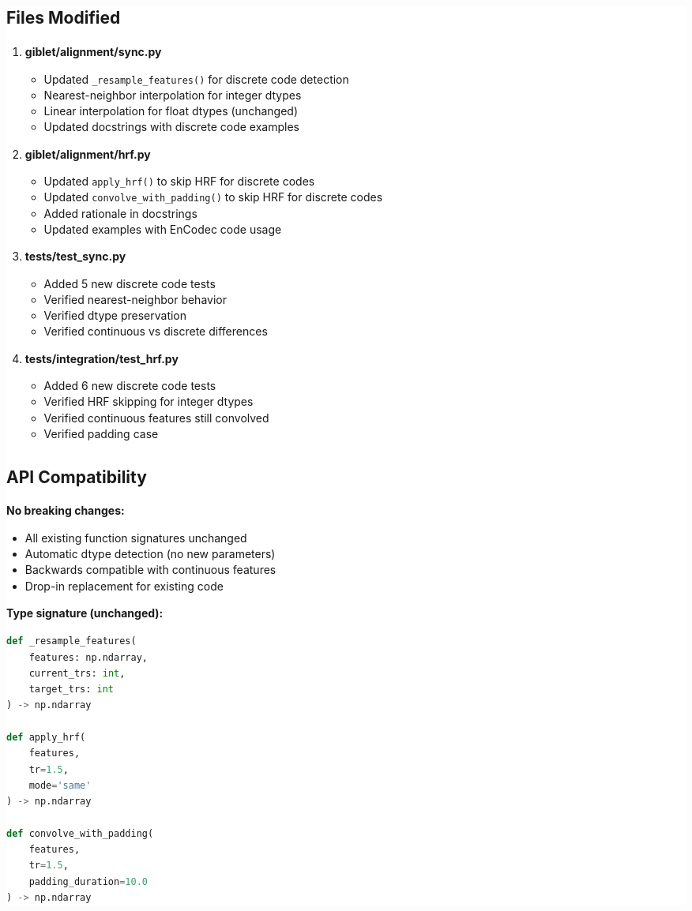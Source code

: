 ## Files Modified

1. **giblet/alignment/sync.py**
   - Updated `_resample_features()` for discrete code detection
   - Nearest-neighbor interpolation for integer dtypes
   - Linear interpolation for float dtypes (unchanged)
   - Updated docstrings with discrete code examples

2. **giblet/alignment/hrf.py**
   - Updated `apply_hrf()` to skip HRF for discrete codes
   - Updated `convolve_with_padding()` to skip HRF for discrete codes
   - Added rationale in docstrings
   - Updated examples with EnCodec code usage

3. **tests/test_sync.py**
   - Added 5 new discrete code tests
   - Verified nearest-neighbor behavior
   - Verified dtype preservation
   - Verified continuous vs discrete differences

4. **tests/integration/test_hrf.py**
   - Added 6 new discrete code tests
   - Verified HRF skipping for integer dtypes
   - Verified continuous features still convolved
   - Verified padding case

## API Compatibility

**No breaking changes:**
- All existing function signatures unchanged
- Automatic dtype detection (no new parameters)
- Backwards compatible with continuous features
- Drop-in replacement for existing code

**Type signature (unchanged):**
```python
def _resample_features(
    features: np.ndarray,
    current_trs: int,
    target_trs: int
) -> np.ndarray

def apply_hrf(
    features,
    tr=1.5,
    mode='same'
) -> np.ndarray

def convolve_with_padding(
    features,
    tr=1.5,
    padding_duration=10.0
) -> np.ndarray
```

